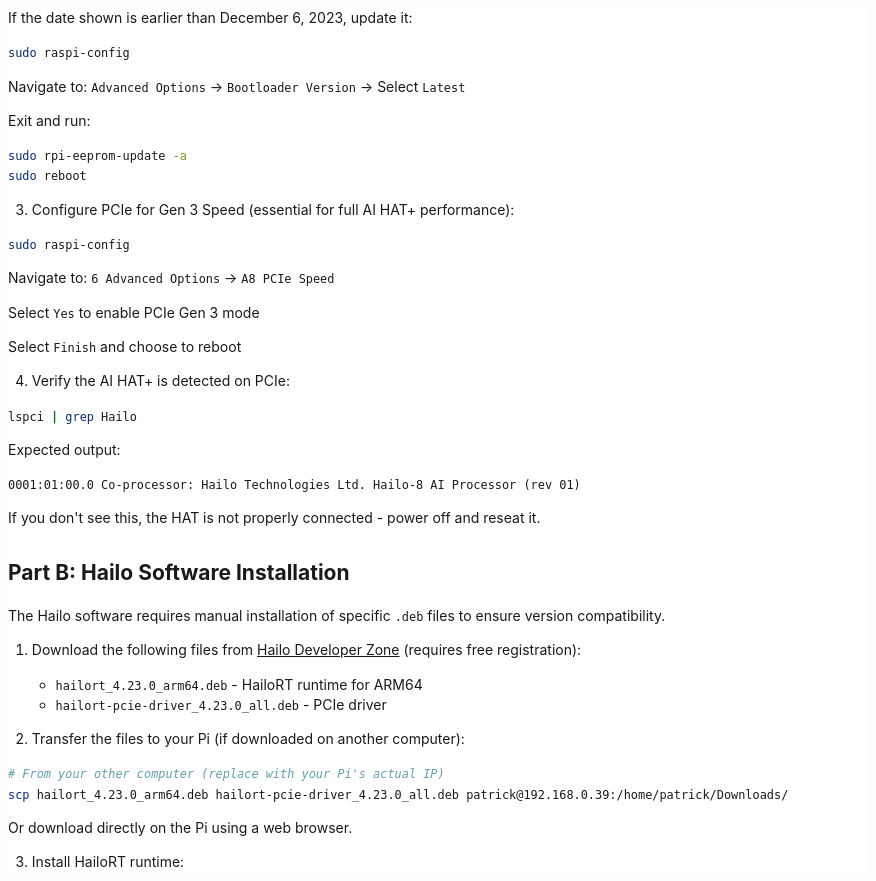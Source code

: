 If the date shown is earlier than December 6, 2023, update it:

```bash
sudo raspi-config
```

Navigate to: `Advanced Options` → `Bootloader Version` → Select `Latest`

Exit and run:

```bash
sudo rpi-eeprom-update -a
sudo reboot
```

3. Configure PCIe for Gen 3 Speed (essential for full AI HAT+ performance):

```bash
sudo raspi-config
```

Navigate to: `6 Advanced Options` → `A8 PCIe Speed`

Select `Yes` to enable PCIe Gen 3 mode

Select `Finish` and choose to reboot

4. Verify the AI HAT+ is detected on PCIe:

```bash
lspci | grep Hailo
```

Expected output:
```
0001:01:00.0 Co-processor: Hailo Technologies Ltd. Hailo-8 AI Processor (rev 01)
```

If you don't see this, the HAT is not properly connected - power off and reseat it.

## Part B: Hailo Software Installation

The Hailo software requires manual installation of specific `.deb` files to ensure version compatibility.

1. Download the following files from [Hailo Developer Zone](https://hailo.ai/developer-zone/software-downloads/) (requires free registration):
   - `hailort_4.23.0_arm64.deb` - HailoRT runtime for ARM64
   - `hailort-pcie-driver_4.23.0_all.deb` - PCIe driver

2. Transfer the files to your Pi (if downloaded on another computer):

```bash
# From your other computer (replace with your Pi's actual IP)
scp hailort_4.23.0_arm64.deb hailort-pcie-driver_4.23.0_all.deb patrick@192.168.0.39:/home/patrick/Downloads/
```

Or download directly on the Pi using a web browser.

3. Install HailoRT runtime:
